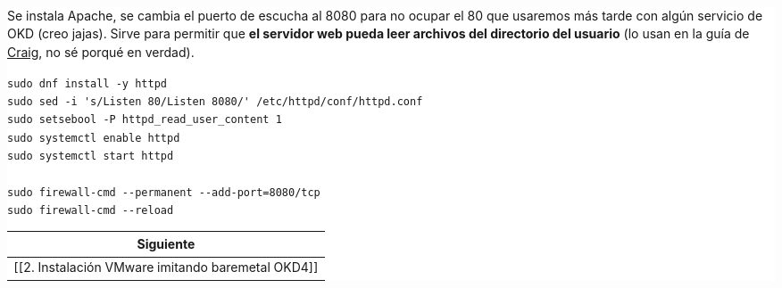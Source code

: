 Se instala Apache, se cambia el puerto de escucha al 8080 para no ocupar el 80 que usaremos más tarde con algún servicio de OKD (creo jajas). Sirve para permitir que **el servidor web pueda leer archivos del directorio del usuario** (lo usan en la guía de [Craig](obsidian://open?vault=OKD4&file=Gu%C3%ADas%2F0.Guide_Installing%20an%20OKD%204.5%20Cluster_by%20Craig%20Robinson_Jul%2C%202020_Medium.pdf), no sé porqué en verdad).

```
sudo dnf install -y httpd
sudo sed -i 's/Listen 80/Listen 8080/' /etc/httpd/conf/httpd.conf
sudo setsebool -P httpd_read_user_content 1 
sudo systemctl enable httpd
sudo systemctl start httpd

sudo firewall-cmd --permanent --add-port=8080/tcp
sudo firewall-cmd --reload
```

|                     Siguiente                     |
| :-----------------------------------------------: |
| [[2. Instalación VMware imitando baremetal OKD4]] |
